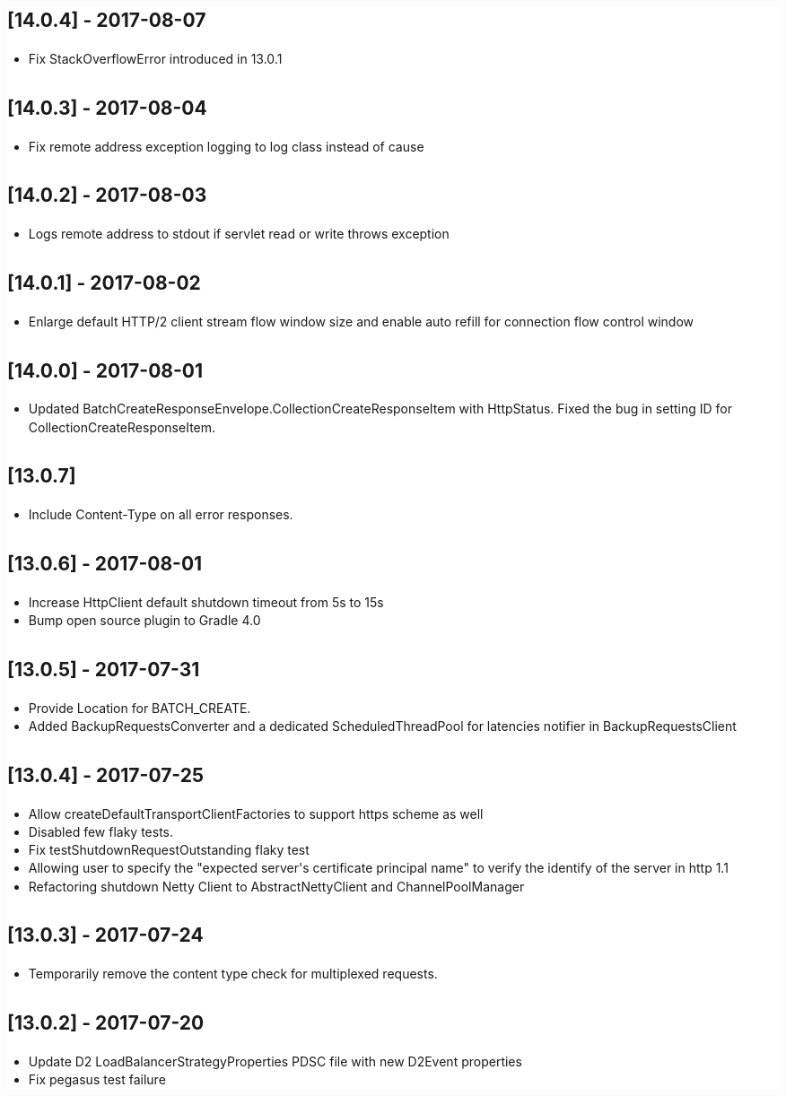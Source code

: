 ## [14.0.4] - 2017-08-07
- Fix StackOverflowError introduced in 13.0.1

## [14.0.3] - 2017-08-04
- Fix remote address exception logging to log class instead of cause

## [14.0.2] - 2017-08-03
- Logs remote address to stdout if servlet read or write throws exception

## [14.0.1] - 2017-08-02
- Enlarge default HTTP/2 client stream flow window size and enable auto refill for connection flow control window

## [14.0.0] - 2017-08-01
- Updated BatchCreateResponseEnvelope.CollectionCreateResponseItem with HttpStatus.
Fixed the bug in setting ID for CollectionCreateResponseItem.

## [13.0.7]
- Include Content-Type on all error responses.

## [13.0.6] - 2017-08-01
- Increase HttpClient default shutdown timeout from 5s to 15s
- Bump open source plugin to Gradle 4.0

## [13.0.5] - 2017-07-31
- Provide Location for BATCH_CREATE.
- Added BackupRequestsConverter and a dedicated ScheduledThreadPool for latencies notifier in BackupRequestsClient

## [13.0.4] - 2017-07-25
- Allow createDefaultTransportClientFactories to support https scheme as well
- Disabled few flaky tests.
- Fix testShutdownRequestOutstanding flaky test
- Allowing user to specify the "expected server's certificate principal name"
to verify the identify of the server in http 1.1
- Refactoring shutdown Netty Client to AbstractNettyClient and ChannelPoolManager

## [13.0.3] - 2017-07-24
- Temporarily remove the content type check for multiplexed requests.

## [13.0.2] - 2017-07-20
- Update D2 LoadBalancerStrategyProperties PDSC file with new D2Event properties
- Fix pegasus test failure
